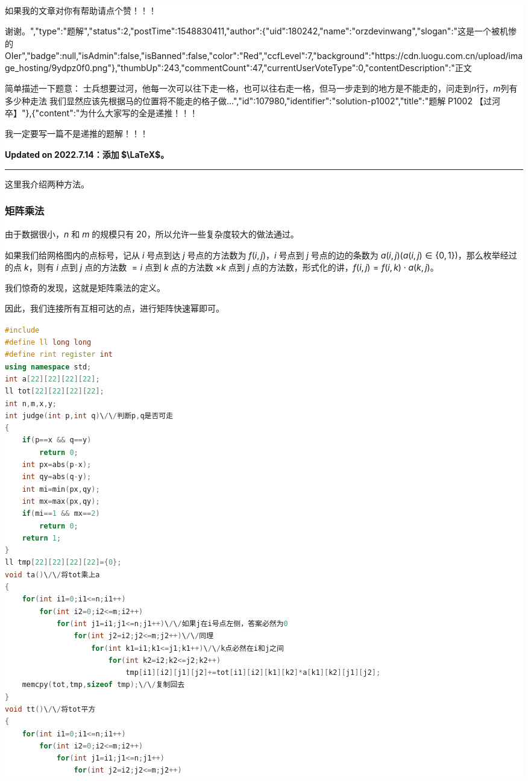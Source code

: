 如果我的文章对你有帮助请点个赞！！！

谢谢。","type":"题解","status":2,"postTime":1548830411,"author":{"uid":180242,"name":"orzdevinwang","slogan":"这是一个被机惨的OIer","badge":null,"isAdmin":false,"isBanned":false,"color":"Red","ccfLevel":7,"background":"https:\/\/cdn.luogu.com.cn\/upload\/image_hosting\/9ydpz0f0.png"},"thumbUp":243,"commentCount":47,"currentUserVoteType":0,"contentDescription":"正文

简单描述一下题意：
士兵想要过河，他每一次可以往下走一格，也可以往右走一格，但马一步走到的地方是不能走的，问走到$n$行，$m$列有多少种走法
我们显然应该先根据马的位置将不能走的格子做...","id":107980,"identifier":"solution-p1002","title":"题解 P1002 【过河卒】"},{"content":"为什么大家写的全是递推！！！

我一定要写一篇不是递推的题解！！！

**Updated on 2022.7.14：添加 $\LaTeX$。**

---
这里我介绍两种方法。

### 矩阵乘法
由于数据很小，$n$ 和 $m$ 的规模只有 $20$，所以允许一些复杂度较大的做法通过。

如果我们给网格图内的点标号，记从 $i$ 号点到达 $j$ 号点的方法数为 $f(i,j)$，$i$ 号点到 $j$ 号点的边的条数为 $a(i,j)(a(i,j)\in \{0,1\})$，那么枚举经过的点 $k$，则有 $i$ 点到 $j$ 点的方法数 $=i$ 点到 $k$ 点的方法数 $\times k$ 点到 $j$ 点的方法数，形式化的讲，$f(i,j)=f(i,k)\cdot a(k,j)$。

我们惊奇的发现，这就是矩阵乘法的定义。

因此，我们连接所有互相可达的点，进行矩阵快速幂即可。
```cpp
#include 
#define ll long long
#define rint register int
using namespace std;
int a[22][22][22][22];
ll tot[22][22][22][22];
int n,m,x,y;
int judge(int p,int q)\/\/判断p,q是否可走
{
    if(p==x && q==y)
        return 0;
    int px=abs(p-x);
    int qy=abs(q-y);
    int mi=min(px,qy);
    int mx=max(px,qy);
    if(mi==1 && mx==2)
        return 0;
    return 1;
}
ll tmp[22][22][22][22]={0};
void ta()\/\/将tot乘上a
{
    for(int i1=0;i1<=n;i1++)
        for(int i2=0;i2<=m;i2++)
            for(int j1=i1;j1<=n;j1++)\/\/如果j在i号点左侧，答案必然为0
                for(int j2=i2;j2<=m;j2++)\/\/同理
                    for(int k1=i1;k1<=j1;k1++)\/\/k点必然在i和j之间
                        for(int k2=i2;k2<=j2;k2++)
                            tmp[i1][i2][j1][j2]+=tot[i1][i2][k1][k2]*a[k1][k2][j1][j2];
    memcpy(tot,tmp,sizeof tmp);\/\/复制回去
}
void tt()\/\/将tot平方
{
    for(int i1=0;i1<=n;i1++)
        for(int i2=0;i2<=m;i2++)
            for(int j1=i1;j1<=n;j1++)
                for(int j2=i2;j2<=m;j2++)
```